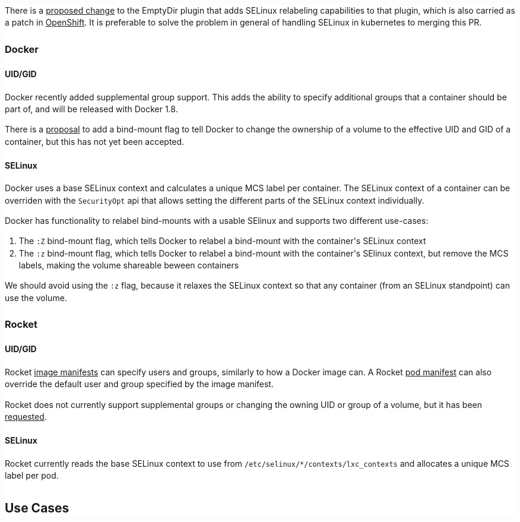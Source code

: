 There is a [proposed change](https://github.com/GoogleCloudPlatform/kubernetes/pull/9844) to the
EmptyDir plugin that adds SELinux relabeling capabilities to that plugin, which is also carried as a
patch in [OpenShift](https://github.com/openshift/origin).  It is preferable to solve the problem
in general of handling SELinux in kubernetes to merging this PR.

### Docker

#### UID/GID

Docker recently added supplemental group support.  This adds the ability to specify additional
groups that a container should be part of, and will be released with Docker 1.8.

There is a [proposal](https://github.com/docker/docker/pull/14632) to add a bind-mount flag to tell
Docker to change the ownership of a volume to the effective UID and GID of a container, but this has
not yet been accepted.

#### SELinux

Docker uses a base SELinux context and calculates a unique MCS label per container.  The SELinux
context of a container can be overriden with the `SecurityOpt` api that allows setting the different
parts of the SELinux context individually.

Docker has functionality to relabel bind-mounts with a usable SElinux and supports two different
use-cases:

1.  The `:Z` bind-mount flag, which tells Docker to relabel a bind-mount with the container's
    SELinux context
2.  The `:z` bind-mount flag, which tells Docker to relabel a bind-mount with the container's
    SElinux context, but remove the MCS labels, making the volume shareable beween containers

We should avoid using the `:z` flag, because it relaxes the SELinux context so that any container
(from an SELinux standpoint) can use the volume.

### Rocket

#### UID/GID

Rocket
[image manifests](https://github.com/appc/spec/blob/master/spec/aci.md#image-manifest-schema) can
specify users and groups, similarly to how a Docker image can.  A Rocket
[pod manifest](https://github.com/appc/spec/blob/master/spec/pods.md#pod-manifest-schema) can also
override the default user and group specified by the image manifest.

Rocket does not currently support supplemental groups or changing the owning UID or
group of a volume, but it has been [requested](https://github.com/coreos/rkt/issues/1309).

#### SELinux

Rocket currently reads the base SELinux context to use from `/etc/selinux/*/contexts/lxc_contexts`
and allocates a unique MCS label per pod.

## Use Cases

